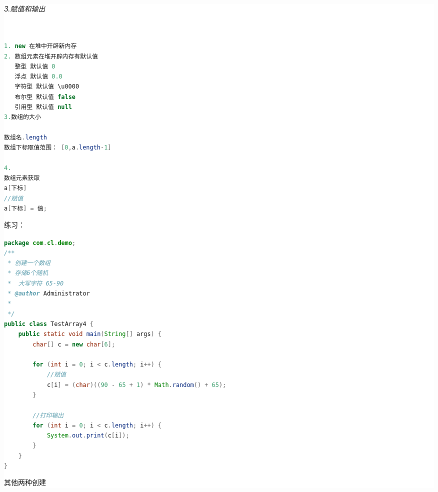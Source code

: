 ###### 3.赋值和输出

```java

1. new 在堆中开辟新内存
2. 数组元素在堆开辟内存有默认值
   整型 默认值 0
   浮点 默认值 0.0
   字符型 默认值 \u0000 
   布尔型 默认值 false
   引用型 默认值 null
3.数组的大小

数组名.length
数组下标取值范围： [0,a.length-1]

4.
数组元素获取
a[下标]
//赋值
a[下标] = 值;

```

练习：

```java
package com.cl.demo;
/**
 * 创建一个数组
 * 存储6个随机
 *  大写字符 65-90
 * @author Administrator
 *
 */
public class TestArray4 {
	public static void main(String[] args) {
		char[] c = new char[6];
		
		for (int i = 0; i < c.length; i++) {
			//赋值
			c[i] = (char)((90 - 65 + 1) * Math.random() + 65);
		}
		
		//打印输出
		for (int i = 0; i < c.length; i++) {
			System.out.print(c[i]);
		}
	}
}
```

其他两种创建
